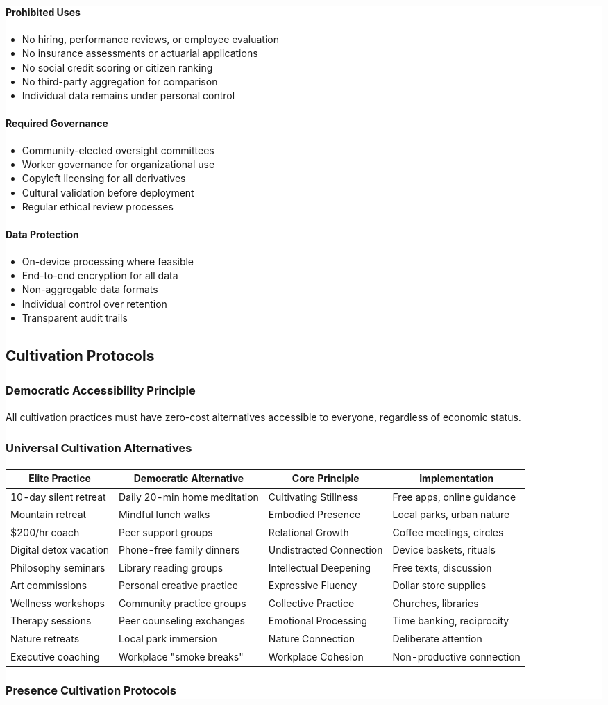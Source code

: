 #### **Prohibited Uses**
- No hiring, performance reviews, or employee evaluation
- No insurance assessments or actuarial applications
- No social credit scoring or citizen ranking
- No third-party aggregation for comparison
- Individual data remains under personal control

#### **Required Governance**
- Community-elected oversight committees
- Worker governance for organizational use
- Copyleft licensing for all derivatives
- Cultural validation before deployment
- Regular ethical review processes

#### **Data Protection**
- On-device processing where feasible
- End-to-end encryption for all data
- Non-aggregable data formats
- Individual control over retention
- Transparent audit trails

## Cultivation Protocols

### Democratic Accessibility Principle

All cultivation practices must have zero-cost alternatives accessible to everyone, regardless of economic status.

### Universal Cultivation Alternatives

| Elite Practice | Democratic Alternative | Core Principle | Implementation |
|----------------|----------------------|----------------|----------------|
| 10-day silent retreat | Daily 20-min home meditation | Cultivating Stillness | Free apps, online guidance |
| Mountain retreat | Mindful lunch walks | Embodied Presence | Local parks, urban nature |
| $200/hr coach | Peer support groups | Relational Growth | Coffee meetings, circles |
| Digital detox vacation | Phone-free family dinners | Undistracted Connection | Device baskets, rituals |
| Philosophy seminars | Library reading groups | Intellectual Deepening | Free texts, discussion |
| Art commissions | Personal creative practice | Expressive Fluency | Dollar store supplies |
| Wellness workshops | Community practice groups | Collective Practice | Churches, libraries |
| Therapy sessions | Peer counseling exchanges | Emotional Processing | Time banking, reciprocity |
| Nature retreats | Local park immersion | Nature Connection | Deliberate attention |
| Executive coaching | Workplace "smoke breaks" | Workplace Cohesion | Non-productive connection |

### Presence Cultivation Protocols
